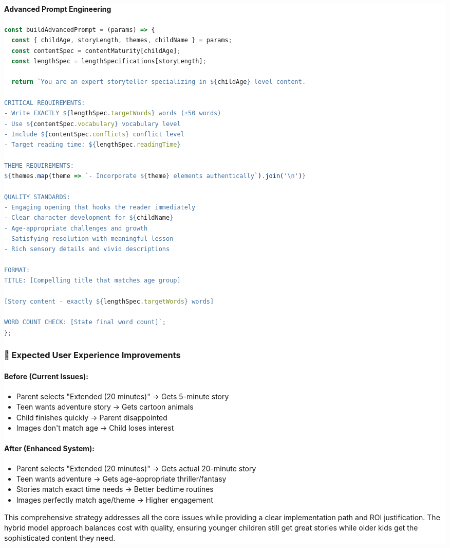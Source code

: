 ```javascript
```

#### Advanced Prompt Engineering
```javascript
const buildAdvancedPrompt = (params) => {
  const { childAge, storyLength, themes, childName } = params;
  const contentSpec = contentMaturity[childAge];
  const lengthSpec = lengthSpecifications[storyLength];
  
  return `You are an expert storyteller specializing in ${childAge} level content.

CRITICAL REQUIREMENTS:
- Write EXACTLY ${lengthSpec.targetWords} words (±50 words)
- Use ${contentSpec.vocabulary} vocabulary level
- Include ${contentSpec.conflicts} conflict level
- Target reading time: ${lengthSpec.readingTime}

THEME REQUIREMENTS:
${themes.map(theme => `- Incorporate ${theme} elements authentically`).join('\n')}

QUALITY STANDARDS:
- Engaging opening that hooks the reader immediately
- Clear character development for ${childName}
- Age-appropriate challenges and growth
- Satisfying resolution with meaningful lesson
- Rich sensory details and vivid descriptions

FORMAT:
TITLE: [Compelling title that matches age group]

[Story content - exactly ${lengthSpec.targetWords} words]

WORD COUNT CHECK: [State final word count]`;
};
```

### 🌟 Expected User Experience Improvements

#### Before (Current Issues):
- Parent selects "Extended (20 minutes)" → Gets 5-minute story
- Teen wants adventure story → Gets cartoon animals
- Child finishes quickly → Parent disappointed
- Images don't match age → Child loses interest

#### After (Enhanced System):
- Parent selects "Extended (20 minutes)" → Gets actual 20-minute story
- Teen wants adventure → Gets age-appropriate thriller/fantasy
- Stories match exact time needs → Better bedtime routines
- Images perfectly match age/theme → Higher engagement

This comprehensive strategy addresses all the core issues while providing a clear implementation path and ROI justification. The hybrid model approach balances cost with quality, ensuring younger children still get great stories while older kids get the sophisticated content they need.
